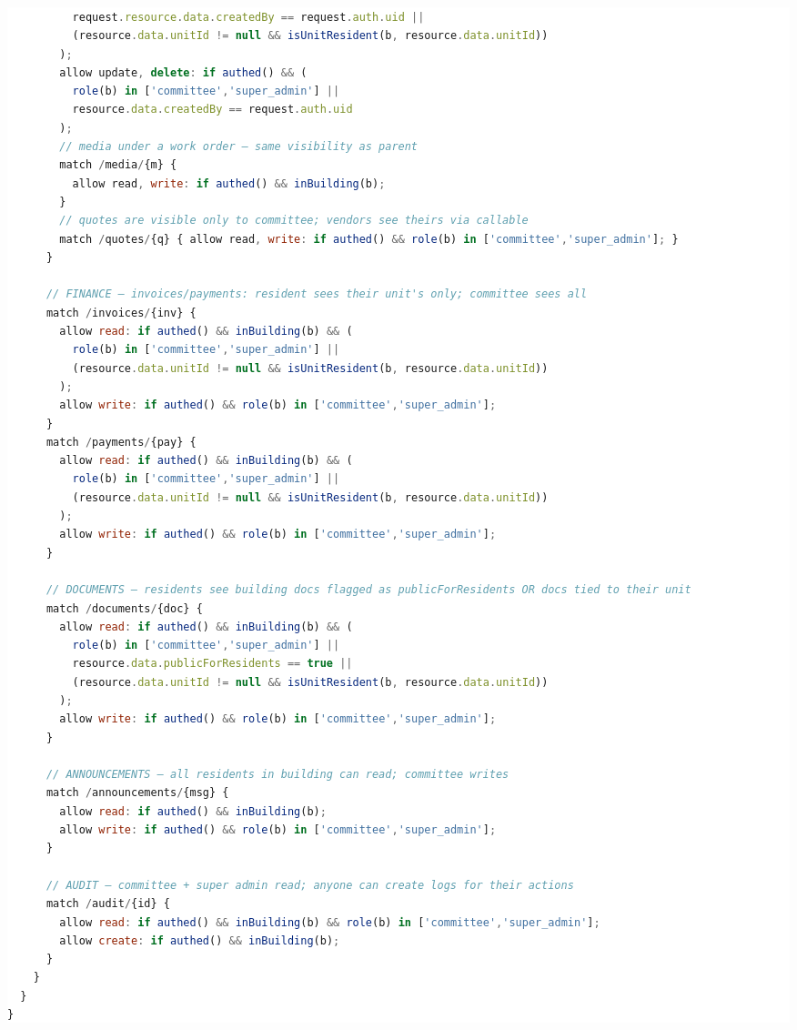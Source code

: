 ```js
          request.resource.data.createdBy == request.auth.uid ||
          (resource.data.unitId != null && isUnitResident(b, resource.data.unitId))
        );
        allow update, delete: if authed() && (
          role(b) in ['committee','super_admin'] ||
          resource.data.createdBy == request.auth.uid
        );
        // media under a work order – same visibility as parent
        match /media/{m} {
          allow read, write: if authed() && inBuilding(b);
        }
        // quotes are visible only to committee; vendors see theirs via callable
        match /quotes/{q} { allow read, write: if authed() && role(b) in ['committee','super_admin']; }
      }

      // FINANCE – invoices/payments: resident sees their unit's only; committee sees all
      match /invoices/{inv} {
        allow read: if authed() && inBuilding(b) && (
          role(b) in ['committee','super_admin'] ||
          (resource.data.unitId != null && isUnitResident(b, resource.data.unitId))
        );
        allow write: if authed() && role(b) in ['committee','super_admin'];
      }
      match /payments/{pay} {
        allow read: if authed() && inBuilding(b) && (
          role(b) in ['committee','super_admin'] ||
          (resource.data.unitId != null && isUnitResident(b, resource.data.unitId))
        );
        allow write: if authed() && role(b) in ['committee','super_admin'];
      }

      // DOCUMENTS – residents see building docs flagged as publicForResidents OR docs tied to their unit
      match /documents/{doc} {
        allow read: if authed() && inBuilding(b) && (
          role(b) in ['committee','super_admin'] ||
          resource.data.publicForResidents == true ||
          (resource.data.unitId != null && isUnitResident(b, resource.data.unitId))
        );
        allow write: if authed() && role(b) in ['committee','super_admin'];
      }

      // ANNOUNCEMENTS – all residents in building can read; committee writes
      match /announcements/{msg} {
        allow read: if authed() && inBuilding(b);
        allow write: if authed() && role(b) in ['committee','super_admin'];
      }

      // AUDIT – committee + super admin read; anyone can create logs for their actions
      match /audit/{id} {
        allow read: if authed() && inBuilding(b) && role(b) in ['committee','super_admin'];
        allow create: if authed() && inBuilding(b);
      }
    }
  }
}
```
